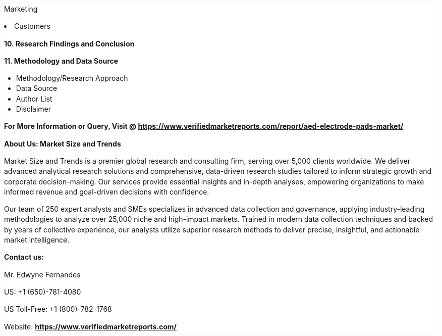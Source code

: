 Marketing</li><li>Customers</li></ul><p><strong>10. Research Findings and Conclusion</strong></p><p><strong>11. Methodology and Data Source</strong></p><ul><li>Methodology/Research Approach</li><li>Data Source</li><li>Author List</li><li>Disclaimer</li></ul></p><p><strong>For More Information or Query, Visit @ <a href="https://www.verifiedmarketreports.com/report/aed-electrode-pads-market/">https://www.verifiedmarketreports.com/report/aed-electrode-pads-market/</a></strong></p><p><strong>About Us: Market Size and Trends</strong></p><p>Market Size and Trends is a premier global research and consulting firm, serving over 5,000 clients worldwide. We deliver advanced analytical research solutions and comprehensive, data-driven research studies tailored to inform strategic growth and corporate decision-making. Our services provide essential insights and in-depth analyses, empowering organizations to make informed revenue and goal-driven decisions with confidence.</p><p>Our team of 250 expert analysts and SMEs specializes in advanced data collection and governance, applying industry-leading methodologies to analyze over 25,000 niche and high-impact markets. Trained in modern data collection techniques and backed by years of collective experience, our analysts utilize superior research methods to deliver precise, insightful, and actionable market intelligence.</p><p><strong>Contact us:</strong></p><p>Mr. Edwyne Fernandes</p><p>US: +1 (650)-781-4080</p><p>US Toll-Free: +1 (800)-782-1768</p><p>Website: <strong><a href="https://www.verifiedmarketreports.com/">https://www.verifiedmarketreports.com/</a></strong></p>

